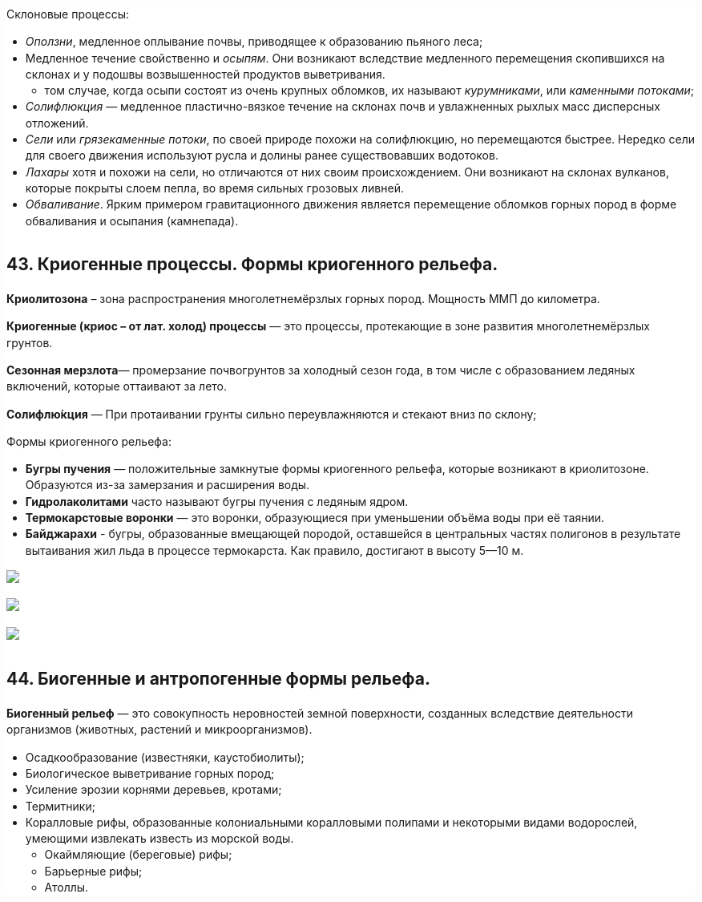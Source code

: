 Склоновые процессы:
- *Оползни*, медленное оплывание почвы, приводящее к образованию пьяного леса;
- Медленное течение свойственно и *осыпям*. Они возникают вследствие медленного перемещения скопившихся на склонах и у подошвы возвышенностей продуктов выветривания.
	- том случае, когда осыпи состоят из очень крупных обломков, их называют *курумниками*, или *каменными потоками*;
- *Солифлюкция* — медленное пластично-вязкое течение на склонах почв и увлажненных рыхлых масс дисперсных отложений.
- *Сели* или *грязекаменные потоки*, по своей природе похожи на солифлюкцию, но перемещаются быстрее. Нередко сели для своего движения используют русла и долины ранее существовавших водотоков.
- *Лахары* хотя и похожи на сели, но отличаются от них своим происхождением. Они возникают на склонах вулканов, которые покрыты слоем пепла, во время сильных грозовых ливней.
- *Обваливание*. Ярким примером гравитационного движения является перемещение обломков горных пород в форме обваливания и осыпания (камнепада).

## 43. Криогенные процессы. Формы криогенного рельефа.

**Криолитозона** – зона распространения многолетнемёрзлых горных пород. Мощность ММП до километра.

**Криогенные (криос – от лат. холод) процессы** — это процессы, протекающие в зоне развития многолетнемёрзлых грунтов.

**Сезонная мерзлота**— промерзание почвогрунтов за холодный сезон года, в том числе с образованием ледяных включений, которые оттаивают за лето.

**Солифлю́кция** — При протаивании грунты сильно переувлажняются и стекают вниз по склону;

Формы криогенного рельефа:
- **Бугры пучения** — положительные замкнутые формы криогенного рельефа, которые возникают в криолитозоне. Образуются из-за замерзания и расширения воды.
- **Гидролаколитами** часто называют бугры пучения с ледяным ядром.
- **Термокарстовые воронки** — это воронки, образующиеся при уменьшении объёма воды при её таянии.
- **Байджарахи** - бугры, образованные вмещающей породой, оставшейся в центральных частях полигонов в результате вытаивания жил льда в процессе термокарста. Как правило, достигают в высоту 5—10 м.

![](../media/geomorphology/gm-43-baidzh_lakkol-40.png)

![](../media/geomorphology/gm-43-polytundra-80.png)

![](../media/geomorphology/gm-43-polylake-50.png)

## 44. Биогенные и антропогенные формы рельефа.

**Биогенный рельеф** — это совокупность неровностей земной поверхности, созданных вследствие деятельности организмов (животных, растений и микроорганизмов).
- Осадкообразование (известняки, каустобиолиты);
- Биологическое выветривание горных пород;
- Усиление эрозии корнями деревьев, кротами;
- Термитники;
- Коралловые рифы, образованные колониальными коралловыми полипами и некоторыми видами водорослей, умеющими извлекать известь из морской воды.
	- Окаймляющие (береговые) рифы;
	- Барьерные рифы;
	- Атоллы.
